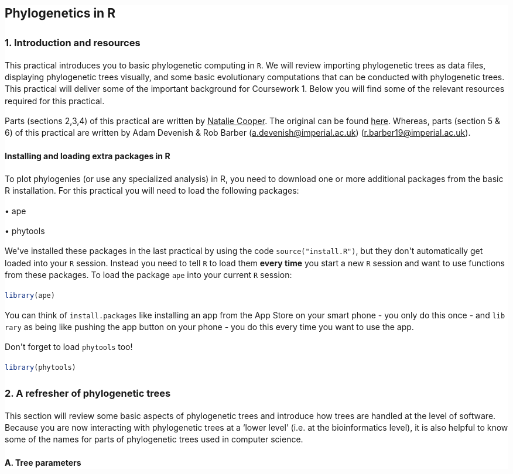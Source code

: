 
## Phylogenetics in R



### 1. Introduction and resources

This practical introduces you to basic phylogenetic computing in `R`. We will review importing phylogenetic trees as data files, displaying phylogenetic trees visually, and some basic evolutionary computations that can be conducted with phylogenetic trees. This practical will deliver some of the important background for Coursework 1. Below you will find some of the relevant resources required for this practical.

Parts (sections 2,3,4) of this practical are written by [Natalie Cooper](http://nhcooper123.github.io/).
The original can be found [here](https://github.com/nhcooper123/TeachingMaterials/blob/master/PhD_Museum/VisualisingPhylo.Rmd). Whereas, parts (section 5 & 6) of this practical are written by Adam Devenish & Rob Barber (a.devenish@imperial.ac.uk) (r.barber19@imperial.ac.uk).

#### Installing and loading extra packages in R
To plot phylogenies (or use any specialized analysis) in R, you need to download one or more additional packages from the basic R installation. For this practical you will need to load the following packages:

• ape

• phytools

We've installed these packages in the last practical by using the code `source("install.R")`, but they don't automatically get loaded into your `R` session. 
Instead you need to tell `R` to load them **every time** you start a new `R` session and want to use functions from these packages. 
To load the package `ape` into your current `R` session:


```R
library(ape)
```

You can think of `install.packages` like installing an app from the App Store on your smart phone - you only do this once - and `library` as being like pushing the app button on your phone - you do this every time you want to use the app.

Don't forget to load `phytools` too!


```R
library(phytools)
```

### 2. A refresher of phylogenetic trees

This section will review some basic aspects of phylogenetic trees and introduce how trees are handled at the level of software. Because you are now interacting with phylogenetic trees at a ‘lower level’ (i.e. at the bioinformatics level), it is also helpful to know some of the names for parts of phylogenetic trees used in computer science.

#### A. Tree parameters
 